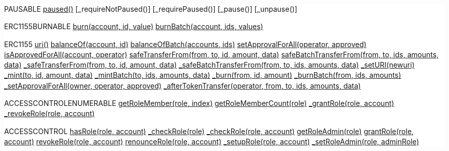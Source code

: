 PAUSABLE
[paused()](./Security.md#paused-→-bool)
[_requireNotPaused()]
[_requirePaused()]
[_pause()]
[_unpause()]

ERC1155BURNABLE
[burn(account, id, value)](#burnaddress-account-uint256-id-uint256-value)
[burnBatch(account, ids, values)](#burnbatchaddress-account-uint256-ids-uint256-values)

ERC1155
[uri()](#uriuint256-→-string)
[balanceOf(account, id)](#balanceofaddress-account-uint256-id-→-uint256)
[balanceOfBatch(accounts, ids)](#balanceofbatchaddress-accounts-uint256-ids-e28692-uint256-1)
[setApprovalForAll(operator, approved)](#setapprovalforalladdress-operator-bool-approved-1)
[isApprovedForAll(account, operator)](#isapprovedforalladdress-account-address-operator-e28692-bool-1)
[safeTransferFrom(from, to, id, amount, data)](#safetransferfromaddress-from-address-to-uint256-id-uint256-amount-bytes-data-1)
[safeBatchTransferFrom(from, to, ids, amounts, data)](#safebatchtransferfromaddress-from-address-to-uint256-ids-uint256-amounts-bytes-data-1)
[_safeTransferFrom(from, to, id, amount, data)](#_safetransferfromaddress-from-address-to-uint256-id-uint256-amount-bytes-data)
[_safeBatchTransferFrom(from, to, ids, amounts, data)](#_safebatchtransferfromaddress-from-address-to-uint256-ids-uint256-amounts-bytes-data)
[_setURI(newuri)](#_seturistring-newuri)
[_mint(to, id, amount, data)](#_mintaddress-to-uint256-id-uint256-amount-bytes-data)
[_mintBatch(to, ids, amounts, data)](#_mintbatchaddress-to-uint256-ids-uint256-amounts-bytes-data)
[_burn(from, id, amount)](#_burnaddress-from-uint256-id-uint256-amount)
[_burnBatch(from, ids, amounts)](#_burnbatchaddress-from-uint256-ids-uint256-amounts)
[_setApprovalForAll(owner, operator, approved)](#_setapprovalforalladdress-owner-address-operator-bool-approved)
[_afterTokenTransfer(operator, from, to, ids, amounts, data)](#_aftertokentransferaddress-operator-address-from-address-to-uint256-ids-uint256-amounts-bytes-data)

ACCESSCONTROLENUMERABLE
[getRoleMember(role, index)](./Access.md#getrolememberbytes32-role-uint256-index-→-address)
[getRoleMemberCount(role)](./Access.md#getrolemembercountbytes32-role-→-uint256)
[_grantRole(role, account)](./Access.md#_grantrolebytes32-role-address-account)
[_revokeRole(role, account)](./Access.md#_revokerolebytes32-role-address-account)

ACCESSCONTROL
[hasRole(role, account)](./Access.md#hasrolebytes32-role-address-account-e28692-bool-1)
[_checkRole(role)](./Access.md#_checkrolebytes32-role)
[_checkRole(role, account)](./Access.md#_checkrolebytes32-role-address-account)
[getRoleAdmin(role)](./Access.md#getroleadminbytes32-role-e28692-bytes32-1)
[grantRole(role, account)](./Access.md#grantrolebytes32-role-address-account-1)
[revokeRole(role, account)](./Access.md#revokerolebytes32-role-address-account-1)
[renounceRole(role, account)](./Access.md#renouncerolebytes32-role-address-account-1)
[_setupRole(role, account)](./Access.md#_setuprolebytes32-role-address-account)
[_setRoleAdmin(role, adminRole)](./Access.md#_setroleadminbytes32-role-bytes32-adminrole)
